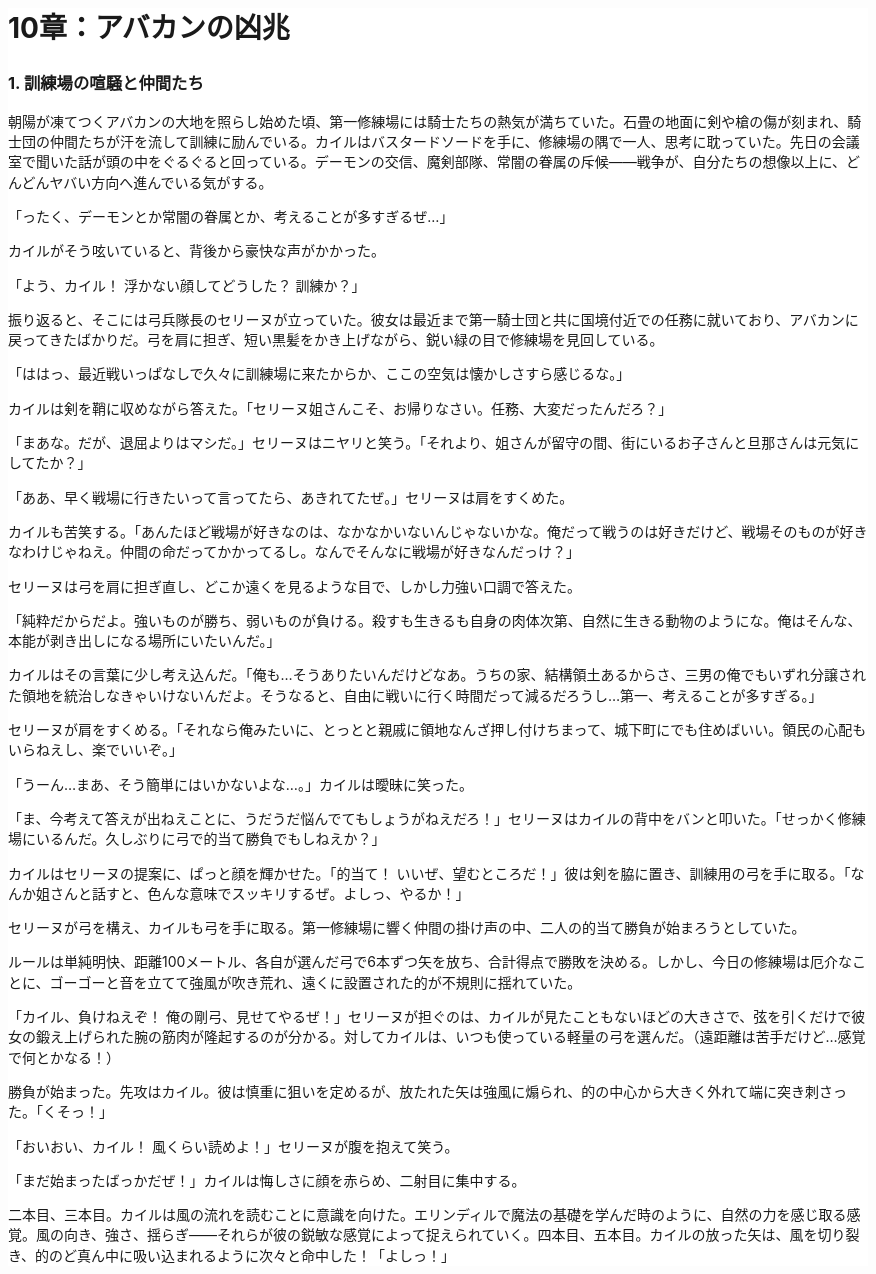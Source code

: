 # **10章：アバカンの凶兆**

### **1\. 訓練場の喧騒と仲間たち**

朝陽が凍てつくアバカンの大地を照らし始めた頃、第一修練場には騎士たちの熱気が満ちていた。石畳の地面に剣や槍の傷が刻まれ、騎士団の仲間たちが汗を流して訓練に励んでいる。カイルはバスタードソードを手に、修練場の隅で一人、思考に耽っていた。先日の会議室で聞いた話が頭の中をぐるぐると回っている。デーモンの交信、魔剣部隊、常闇の眷属の斥候——戦争が、自分たちの想像以上に、どんどんヤバい方向へ進んでいる気がする。

「ったく、デーモンとか常闇の眷属とか、考えることが多すぎるぜ…」

カイルがそう呟いていると、背後から豪快な声がかかった。

「よう、カイル！ 浮かない顔してどうした？ 訓練か？」

振り返ると、そこには弓兵隊長のセリーヌが立っていた。彼女は最近まで第一騎士団と共に国境付近での任務に就いており、アバカンに戻ってきたばかりだ。弓を肩に担ぎ、短い黒髪をかき上げながら、鋭い緑の目で修練場を見回している。

「ははっ、最近戦いっぱなしで久々に訓練場に来たからか、ここの空気は懐かしさすら感じるな。」

カイルは剣を鞘に収めながら答えた。「セリーヌ姐さんこそ、お帰りなさい。任務、大変だったんだろ？」

「まあな。だが、退屈よりはマシだ。」セリーヌはニヤリと笑う。「それより、姐さんが留守の間、街にいるお子さんと旦那さんは元気にしてたか？」

「ああ、早く戦場に行きたいって言ってたら、あきれてたぜ。」セリーヌは肩をすくめた。

カイルも苦笑する。「あんたほど戦場が好きなのは、なかなかいないんじゃないかな。俺だって戦うのは好きだけど、戦場そのものが好きなわけじゃねえ。仲間の命だってかかってるし。なんでそんなに戦場が好きなんだっけ？」

セリーヌは弓を肩に担ぎ直し、どこか遠くを見るような目で、しかし力強い口調で答えた。

「純粋だからだよ。強いものが勝ち、弱いものが負ける。殺すも生きるも自身の肉体次第、自然に生きる動物のようにな。俺はそんな、本能が剥き出しになる場所にいたいんだ。」

カイルはその言葉に少し考え込んだ。「俺も…そうありたいんだけどなあ。うちの家、結構領土あるからさ、三男の俺でもいずれ分譲された領地を統治しなきゃいけないんだよ。そうなると、自由に戦いに行く時間だって減るだろうし…第一、考えることが多すぎる。」

セリーヌが肩をすくめる。「それなら俺みたいに、とっとと親戚に領地なんざ押し付けちまって、城下町にでも住めばいい。領民の心配もいらねえし、楽でいいぞ。」

「うーん…まあ、そう簡単にはいかないよな…。」カイルは曖昧に笑った。

「ま、今考えて答えが出ねえことに、うだうだ悩んでてもしょうがねえだろ！」セリーヌはカイルの背中をバンと叩いた。「せっかく修練場にいるんだ。久しぶりに弓で的当て勝負でもしねえか？」

カイルはセリーヌの提案に、ぱっと顔を輝かせた。「的当て！ いいぜ、望むところだ！」彼は剣を脇に置き、訓練用の弓を手に取る。「なんか姐さんと話すと、色んな意味でスッキリするぜ。よしっ、やるか！」

セリーヌが弓を構え、カイルも弓を手に取る。第一修練場に響く仲間の掛け声の中、二人の的当て勝負が始まろうとしていた。

ルールは単純明快、距離100メートル、各自が選んだ弓で6本ずつ矢を放ち、合計得点で勝敗を決める。しかし、今日の修練場は厄介なことに、ゴーゴーと音を立てて強風が吹き荒れ、遠くに設置された的が不規則に揺れていた。

「カイル、負けねえぞ！ 俺の剛弓、見せてやるぜ！」セリーヌが担ぐのは、カイルが見たこともないほどの大きさで、弦を引くだけで彼女の鍛え上げられた腕の筋肉が隆起するのが分かる。対してカイルは、いつも使っている軽量の弓を選んだ。（遠距離は苦手だけど…感覚で何とかなる！）

勝負が始まった。先攻はカイル。彼は慎重に狙いを定めるが、放たれた矢は強風に煽られ、的の中心から大きく外れて端に突き刺さった。「くそっ！」

「おいおい、カイル！ 風くらい読めよ！」セリーヌが腹を抱えて笑う。

「まだ始まったばっかだぜ！」カイルは悔しさに顔を赤らめ、二射目に集中する。

二本目、三本目。カイルは風の流れを読むことに意識を向けた。エリンディルで魔法の基礎を学んだ時のように、自然の力を感じ取る感覚。風の向き、強さ、揺らぎ——それらが彼の鋭敏な感覚によって捉えられていく。四本目、五本目。カイルの放った矢は、風を切り裂き、的のど真ん中に吸い込まれるように次々と命中した！「よしっ！」
